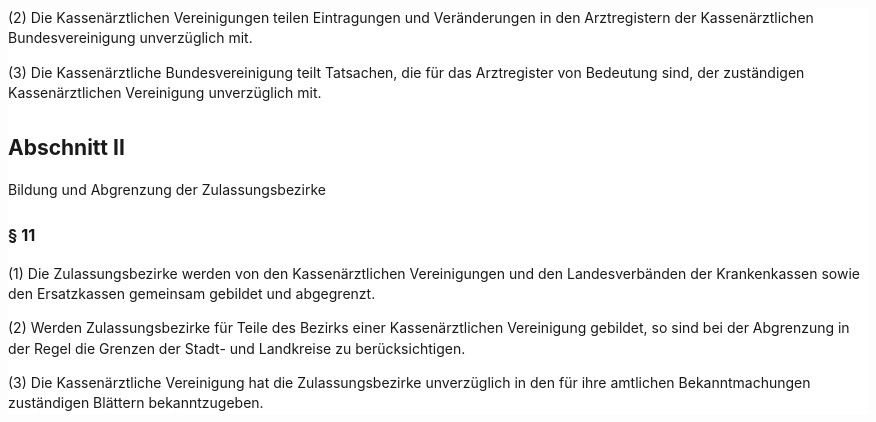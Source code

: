 <div class="jurAbsatz">

(2) Die Kassenärztlichen Vereinigungen teilen Eintragungen und
Veränderungen in den Arztregistern der Kassenärztlichen
Bundesvereinigung unverzüglich mit.

</div>

<div class="jurAbsatz">

(3) Die Kassenärztliche Bundesvereinigung teilt Tatsachen, die für das
Arztregister von Bedeutung sind, der zuständigen Kassenärztlichen
Vereinigung unverzüglich mit.

</div>

</div>

</div>

</div>

<span id="BJNR005720957BJNG000200333.html"></span>

## Abschnitt II  
Bildung und Abgrenzung der Zulassungsbezirke

<span id="BJNR005720957BJNE002902308.html"></span>

### § 11  

<div>

<div class="jnhtml">

<div>

<div class="jurAbsatz">

(1) Die Zulassungsbezirke werden von den Kassenärztlichen Vereinigungen
und den Landesverbänden der Krankenkassen sowie den Ersatzkassen
gemeinsam gebildet und abgegrenzt.

</div>

<div class="jurAbsatz">

(2) Werden Zulassungsbezirke für Teile des Bezirks einer
Kassenärztlichen Vereinigung gebildet, so sind bei der Abgrenzung in
der Regel die Grenzen der Stadt- und Landkreise zu berücksichtigen.

</div>

<div class="jurAbsatz">

(3) Die Kassenärztliche Vereinigung hat die Zulassungsbezirke
unverzüglich in den für ihre amtlichen Bekanntmachungen zuständigen
Blättern bekanntzugeben.

</div>
